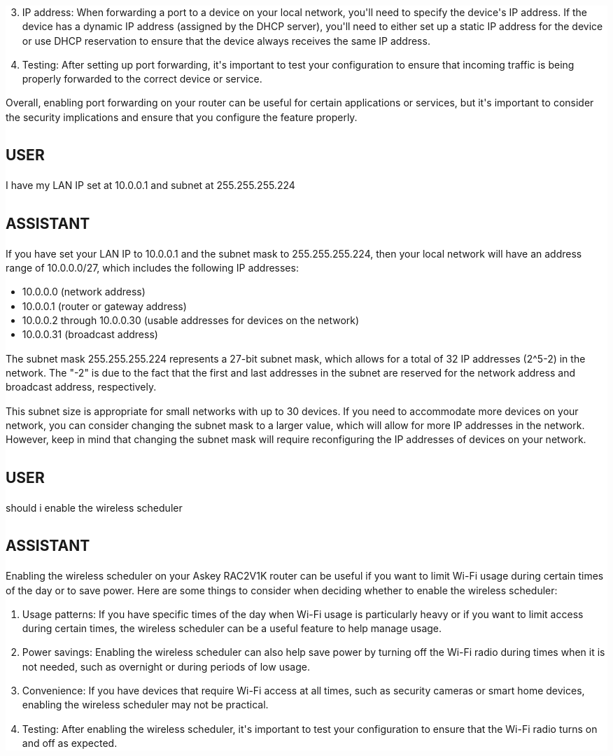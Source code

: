 3. IP address: When forwarding a port to a device on your local network, you'll need to specify the device's IP address. If the device has a dynamic IP address (assigned by the DHCP server), you'll need to either set up a static IP address for the device or use DHCP reservation to ensure that the device always receives the same IP address.

4. Testing: After setting up port forwarding, it's important to test your configuration to ensure that incoming traffic is being properly forwarded to the correct device or service.

Overall, enabling port forwarding on your router can be useful for certain applications or services, but it's important to consider the security implications and ensure that you configure the feature properly.

## USER
I have my LAN IP set at 10.0.0.1 and subnet at 255.255.255.224

## ASSISTANT
If you have set your LAN IP to 10.0.0.1 and the subnet mask to 255.255.255.224, then your local network will have an address range of 10.0.0.0/27, which includes the following IP addresses:

- 10.0.0.0 (network address)
- 10.0.0.1 (router or gateway address)
- 10.0.0.2 through 10.0.0.30 (usable addresses for devices on the network)
- 10.0.0.31 (broadcast address)

The subnet mask 255.255.255.224 represents a 27-bit subnet mask, which allows for a total of 32 IP addresses (2^5-2) in the network. The "-2" is due to the fact that the first and last addresses in the subnet are reserved for the network address and broadcast address, respectively.

This subnet size is appropriate for small networks with up to 30 devices. If you need to accommodate more devices on your network, you can consider changing the subnet mask to a larger value, which will allow for more IP addresses in the network. However, keep in mind that changing the subnet mask will require reconfiguring the IP addresses of devices on your network.

## USER
should i enable the wireless scheduler

## ASSISTANT
Enabling the wireless scheduler on your Askey RAC2V1K router can be useful if you want to limit Wi-Fi usage during certain times of the day or to save power. Here are some things to consider when deciding whether to enable the wireless scheduler:

1. Usage patterns: If you have specific times of the day when Wi-Fi usage is particularly heavy or if you want to limit access during certain times, the wireless scheduler can be a useful feature to help manage usage.

2. Power savings: Enabling the wireless scheduler can also help save power by turning off the Wi-Fi radio during times when it is not needed, such as overnight or during periods of low usage.

3. Convenience: If you have devices that require Wi-Fi access at all times, such as security cameras or smart home devices, enabling the wireless scheduler may not be practical.

4. Testing: After enabling the wireless scheduler, it's important to test your configuration to ensure that the Wi-Fi radio turns on and off as expected.
